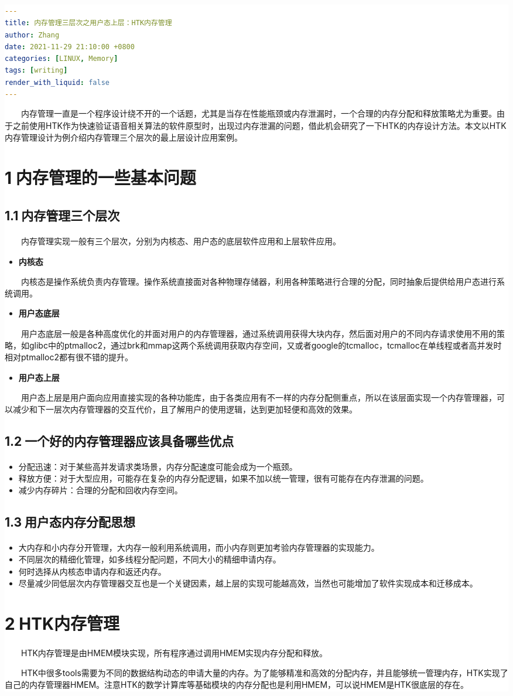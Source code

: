 ```yaml
---
title: 内存管理三层次之用户态上层：HTK内存管理
author: Zhang
date: 2021-11-29 21:10:00 +0800
categories: [LINUX, Memory]
tags: [writing]
render_with_liquid: false　
---
```


　　内存管理一直是一个程序设计绕不开的一个话题，尤其是当存在性能瓶颈或内存泄漏时，一个合理的内存分配和释放策略尤为重要。由于之前使用HTK作为快速验证语音相关算法的软件原型时，出现过内存泄漏的问题，借此机会研究了一下HTK的内存设计方法。本文以HTK内存管理设计为例介绍内存管理三个层次的最上层设计应用案例。

# 1 内存管理的一些基本问题

## 1.1 内存管理三个层次

　　内存管理实现一般有三个层次，分别为内核态、用户态的底层软件应用和上层软件应用。

-  **内核态**

　　内核态是操作系统负责内存管理。操作系统直接面对各种物理存储器，利用各种策略进行合理的分配，同时抽象后提供给用户态进行系统调用。

- **用户态底层**

　　用户态底层一般是各种高度优化的并面对用户的内存管理器，通过系统调用获得大块内存，然后面对用户的不同内存请求使用不用的策略，如glibc中的ptmalloc2，通过brk和mmap这两个系统调用获取内存空间，又或者google的tcmalloc，tcmalloc在单线程或者高并发时相对ptmalloc2都有很不错的提升。

-  **用户态上层**

　　用户态上层是用户面向应用直接实现的各种功能库，由于各类应用有不一样的内存分配侧重点，所以在该层面实现一个内存管理器，可以减少和下一层次内存管理器的交互代价，且了解用户的使用逻辑，达到更加轻便和高效的效果。

## 1.2 一个好的内存管理器应该具备哪些优点

- 分配迅速：对于某些高并发请求类场景，内存分配速度可能会成为一个瓶颈。
- 释放方便：对于大型应用，可能存在复杂的内存分配逻辑，如果不加以统一管理，很有可能存在内存泄漏的问题。
- 减少内存碎片：合理的分配和回收内存空间。

## 1.3 用户态内存分配思想

- 大内存和小内存分开管理，大内存一般利用系统调用，而小内存则更加考验内存管理器的实现能力。
- 不同层次的精细化管理，如多线程分配问题，不同大小的精细申请内存。
- 何时选择从内核态申请内存和返还内存。
- 尽量减少同低层次内存管理器交互也是一个关键因素，越上层的实现可能越高效，当然也可能增加了软件实现成本和迁移成本。


# 2 HTK内存管理

　　HTK内存管理是由HMEM模块实现，所有程序通过调用HMEM实现内存分配和释放。

　　HTK中很多tools需要为不同的数据结构动态的申请大量的内存。为了能够精准和高效的分配内存，并且能够统一管理内存，HTK实现了自己的内存管理器HMEM。注意HTK的数学计算库等基础模块的内存分配也是利用HMEM，可以说HMEM是HTK很底层的存在。
